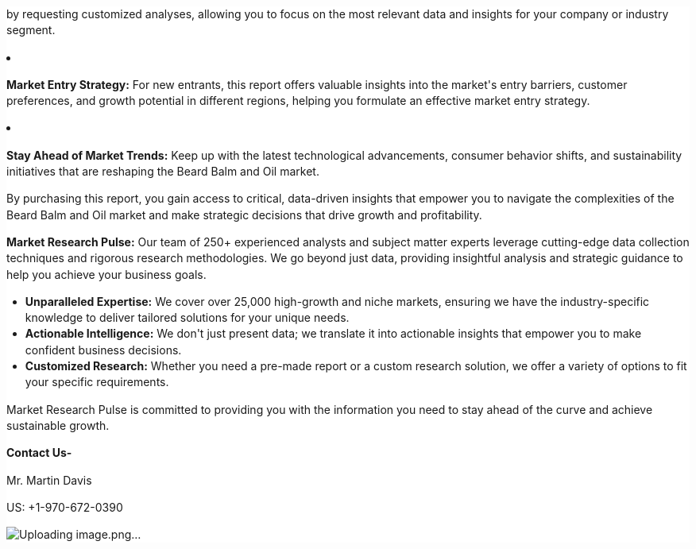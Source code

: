 by requesting customized analyses, allowing you to focus on the most relevant data and insights for your company or industry segment.</p></li><li><p><strong>Market Entry Strategy:</strong> For new entrants, this report offers valuable insights into the market's entry barriers, customer preferences, and growth potential in different regions, helping you formulate an effective market entry strategy.</p></li><li><p><strong>Stay Ahead of Market Trends:</strong> Keep up with the latest technological advancements, consumer behavior shifts, and sustainability initiatives that are reshaping the Beard Balm and Oil market.</p></li></ol><p>By purchasing this report, you gain access to critical, data-driven insights that empower you to navigate the complexities of the Beard Balm and Oil market and make strategic decisions that drive growth and profitability.</p><p><strong>Market Research Pulse:</strong>&nbsp;Our team of 250+ experienced analysts and subject matter experts leverage cutting-edge data collection techniques and rigorous research methodologies. We go beyond just data, providing insightful analysis and strategic guidance to help you achieve your business goals.</p><ul><li><strong>Unparalleled Expertise:</strong>&nbsp;We cover over 25,000 high-growth and niche markets, ensuring we have the industry-specific knowledge to deliver tailored solutions for your unique needs.</li><li><strong>Actionable Intelligence:</strong>&nbsp;We don't just present data; we translate it into actionable insights that empower you to make confident business decisions.</li><li><strong>Customized Research:</strong>&nbsp;Whether you need a pre-made report or a custom research solution, we offer a variety of options to fit your specific requirements.</li></ul><p>Market Research Pulse is committed to providing you with the information you need to stay ahead of the curve and achieve sustainable growth.</p><p><strong>Contact Us-</strong></p><p>Mr. Martin Davis</p><p>US: +1-970-672-0390</p>
![Uploading image.png…]()
